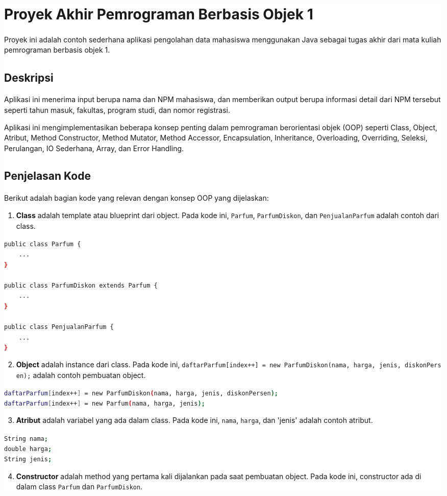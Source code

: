 # Proyek Akhir Pemrograman Berbasis Objek 1

Proyek ini adalah contoh sederhana aplikasi pengolahan data mahasiswa menggunakan Java sebagai tugas akhir dari mata kuliah pemrograman berbasis objek 1.

## Deskripsi

Aplikasi ini menerima input berupa nama dan NPM mahasiswa, dan memberikan output berupa informasi detail dari NPM tersebut seperti tahun masuk, fakultas, program studi, dan nomor registrasi.

Aplikasi ini mengimplementasikan beberapa konsep penting dalam pemrograman berorientasi objek (OOP) seperti Class, Object, Atribut, Method Constructor, Method Mutator, Method Accessor, Encapsulation, Inheritance, Overloading, Overriding, Seleksi, Perulangan, IO Sederhana, Array, dan Error Handling.

## Penjelasan Kode

Berikut adalah bagian kode yang relevan dengan konsep OOP yang dijelaskan:

1. **Class** adalah template atau blueprint dari object. Pada kode ini, `Parfum`, `ParfumDiskon`, dan `PenjualanParfum` adalah contoh dari class.

```bash
public class Parfum {
    ...
}

public class ParfumDiskon extends Parfum {
    ...
}

public class PenjualanParfum {
    ...
}
```

2. **Object** adalah instance dari class. Pada kode ini, `daftarParfum[index++] = new ParfumDiskon(nama, harga, jenis, diskonPersen);` adalah contoh pembuatan object.

```bash
daftarParfum[index++] = new ParfumDiskon(nama, harga, jenis, diskonPersen);
daftarParfum[index++] = new Parfum(nama, harga, jenis);
```

3. **Atribut** adalah variabel yang ada dalam class. Pada kode ini, `nama`, `harga`, dan 'jenis' adalah contoh atribut.

```bash
String nama;
double harga;
String jenis;
```

4. **Constructor** adalah method yang pertama kali dijalankan pada saat pembuatan object. Pada kode ini, constructor ada di dalam class `Parfum` dan `ParfumDiskon`.
